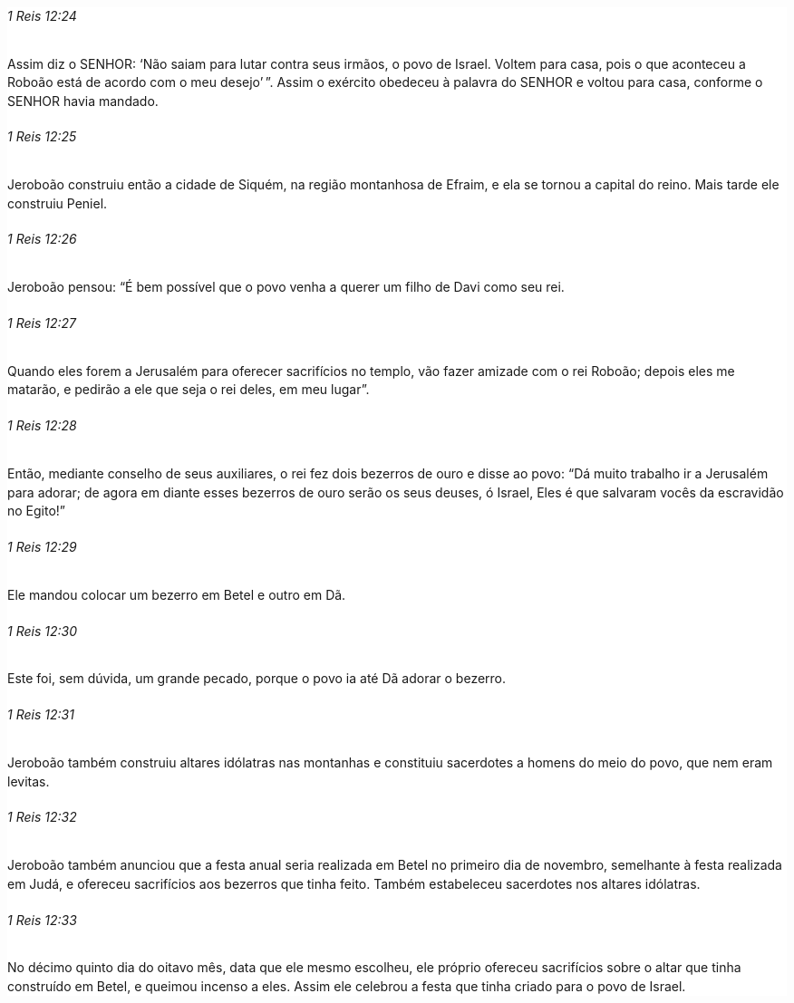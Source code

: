 ###### 1 Reis 12:24

Assim diz o SENHOR: ‘Não saiam para lutar contra seus irmãos, o povo de Israel. Voltem para casa, pois o que aconteceu a Roboão está de acordo com o meu desejo’ ”. Assim o exército obedeceu à palavra do SENHOR e voltou para casa, conforme o SENHOR havia mandado.

###### 1 Reis 12:25

Jeroboão construiu então a cidade de Siquém, na região montanhosa de Efraim, e ela se tornou a capital do reino. Mais tarde ele construiu Peniel.

###### 1 Reis 12:26

Jeroboão pensou: “É bem possível que o povo venha a querer um filho de Davi como seu rei.

###### 1 Reis 12:27

Quando eles forem a Jerusalém para oferecer sacrifícios no templo, vão fazer amizade com o rei Roboão; depois eles me matarão, e pedirão a ele que seja o rei deles, em meu lugar”.

###### 1 Reis 12:28

Então, mediante conselho de seus auxiliares, o rei fez dois bezerros de ouro e disse ao povo: “Dá muito trabalho ir a Jerusalém para adorar; de agora em diante esses bezerros de ouro serão os seus deuses, ó Israel, Eles é que salvaram vocês da escravidão no Egito!”

###### 1 Reis 12:29

Ele mandou colocar um bezerro em Betel e outro em Dã.

###### 1 Reis 12:30

Este foi, sem dúvida, um grande pecado, porque o povo ia até Dã adorar o bezerro.

###### 1 Reis 12:31

Jeroboão também construiu altares idólatras nas montanhas e constituiu sacerdotes a homens do meio do povo, que nem eram levitas.

###### 1 Reis 12:32

Jeroboão também anunciou que a festa anual seria realizada em Betel no primeiro dia de novembro, semelhante à festa realizada em Judá, e ofereceu sacrifícios aos bezerros que tinha feito. Também estabeleceu sacerdotes nos altares idólatras.

###### 1 Reis 12:33

No décimo quinto dia do oitavo mês, data que ele mesmo escolheu, ele próprio ofereceu sacrifícios sobre o altar que tinha construído em Betel, e queimou incenso a eles. Assim ele celebrou a festa que tinha criado para o povo de Israel.


